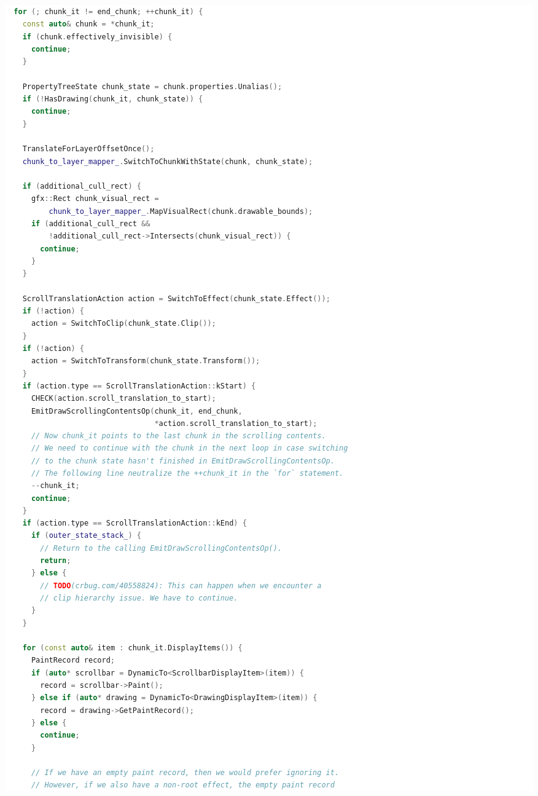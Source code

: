 ```cpp
  for (; chunk_it != end_chunk; ++chunk_it) {
    const auto& chunk = *chunk_it;
    if (chunk.effectively_invisible) {
      continue;
    }

    PropertyTreeState chunk_state = chunk.properties.Unalias();
    if (!HasDrawing(chunk_it, chunk_state)) {
      continue;
    }

    TranslateForLayerOffsetOnce();
    chunk_to_layer_mapper_.SwitchToChunkWithState(chunk, chunk_state);

    if (additional_cull_rect) {
      gfx::Rect chunk_visual_rect =
          chunk_to_layer_mapper_.MapVisualRect(chunk.drawable_bounds);
      if (additional_cull_rect &&
          !additional_cull_rect->Intersects(chunk_visual_rect)) {
        continue;
      }
    }

    ScrollTranslationAction action = SwitchToEffect(chunk_state.Effect());
    if (!action) {
      action = SwitchToClip(chunk_state.Clip());
    }
    if (!action) {
      action = SwitchToTransform(chunk_state.Transform());
    }
    if (action.type == ScrollTranslationAction::kStart) {
      CHECK(action.scroll_translation_to_start);
      EmitDrawScrollingContentsOp(chunk_it, end_chunk,
                                  *action.scroll_translation_to_start);
      // Now chunk_it points to the last chunk in the scrolling contents.
      // We need to continue with the chunk in the next loop in case switching
      // to the chunk state hasn't finished in EmitDrawScrollingContentsOp.
      // The following line neutralize the ++chunk_it in the `for` statement.
      --chunk_it;
      continue;
    }
    if (action.type == ScrollTranslationAction::kEnd) {
      if (outer_state_stack_) {
        // Return to the calling EmitDrawScrollingContentsOp().
        return;
      } else {
        // TODO(crbug.com/40558824): This can happen when we encounter a
        // clip hierarchy issue. We have to continue.
      }
    }

    for (const auto& item : chunk_it.DisplayItems()) {
      PaintRecord record;
      if (auto* scrollbar = DynamicTo<ScrollbarDisplayItem>(item)) {
        record = scrollbar->Paint();
      } else if (auto* drawing = DynamicTo<DrawingDisplayItem>(item)) {
        record = drawing->GetPaintRecord();
      } else {
        continue;
      }

      // If we have an empty paint record, then we would prefer ignoring it.
      // However, if we also have a non-root effect, the empty paint record
```